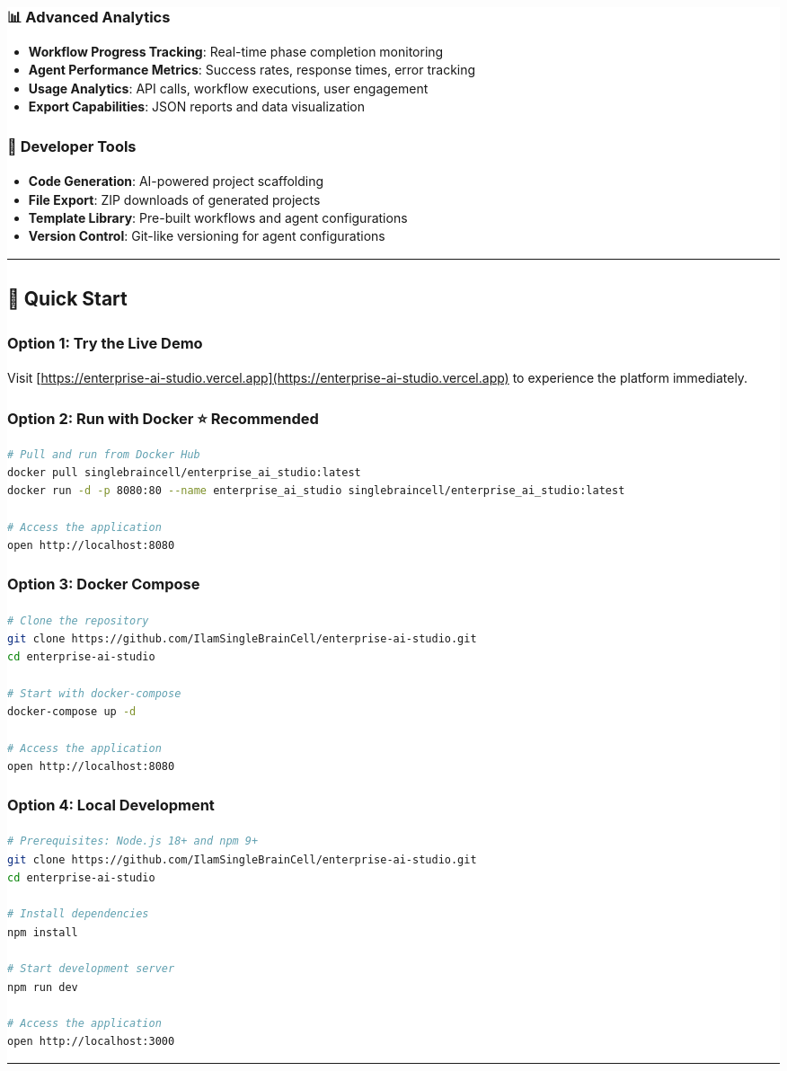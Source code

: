 ### 📊 **Advanced Analytics**
- **Workflow Progress Tracking**: Real-time phase completion monitoring
- **Agent Performance Metrics**: Success rates, response times, error tracking
- **Usage Analytics**: API calls, workflow executions, user engagement
- **Export Capabilities**: JSON reports and data visualization

### 🔧 **Developer Tools**
- **Code Generation**: AI-powered project scaffolding
- **File Export**: ZIP downloads of generated projects
- **Template Library**: Pre-built workflows and agent configurations
- **Version Control**: Git-like versioning for agent configurations

---

## 🚀 **Quick Start**

### **Option 1: Try the Live Demo**
Visit [https://enterprise-ai-studio.vercel.app](https://enterprise-ai-studio.vercel.app) to experience the platform immediately.

### **Option 2: Run with Docker** ⭐ **Recommended**
```bash
# Pull and run from Docker Hub
docker pull singlebraincell/enterprise_ai_studio:latest
docker run -d -p 8080:80 --name enterprise_ai_studio singlebraincell/enterprise_ai_studio:latest

# Access the application
open http://localhost:8080
```

### **Option 3: Docker Compose**
```bash
# Clone the repository
git clone https://github.com/IlamSingleBrainCell/enterprise-ai-studio.git
cd enterprise-ai-studio

# Start with docker-compose
docker-compose up -d

# Access the application
open http://localhost:8080
```

### **Option 4: Local Development**
```bash
# Prerequisites: Node.js 18+ and npm 9+
git clone https://github.com/IlamSingleBrainCell/enterprise-ai-studio.git
cd enterprise-ai-studio

# Install dependencies
npm install

# Start development server
npm run dev

# Access the application
open http://localhost:3000
```

---